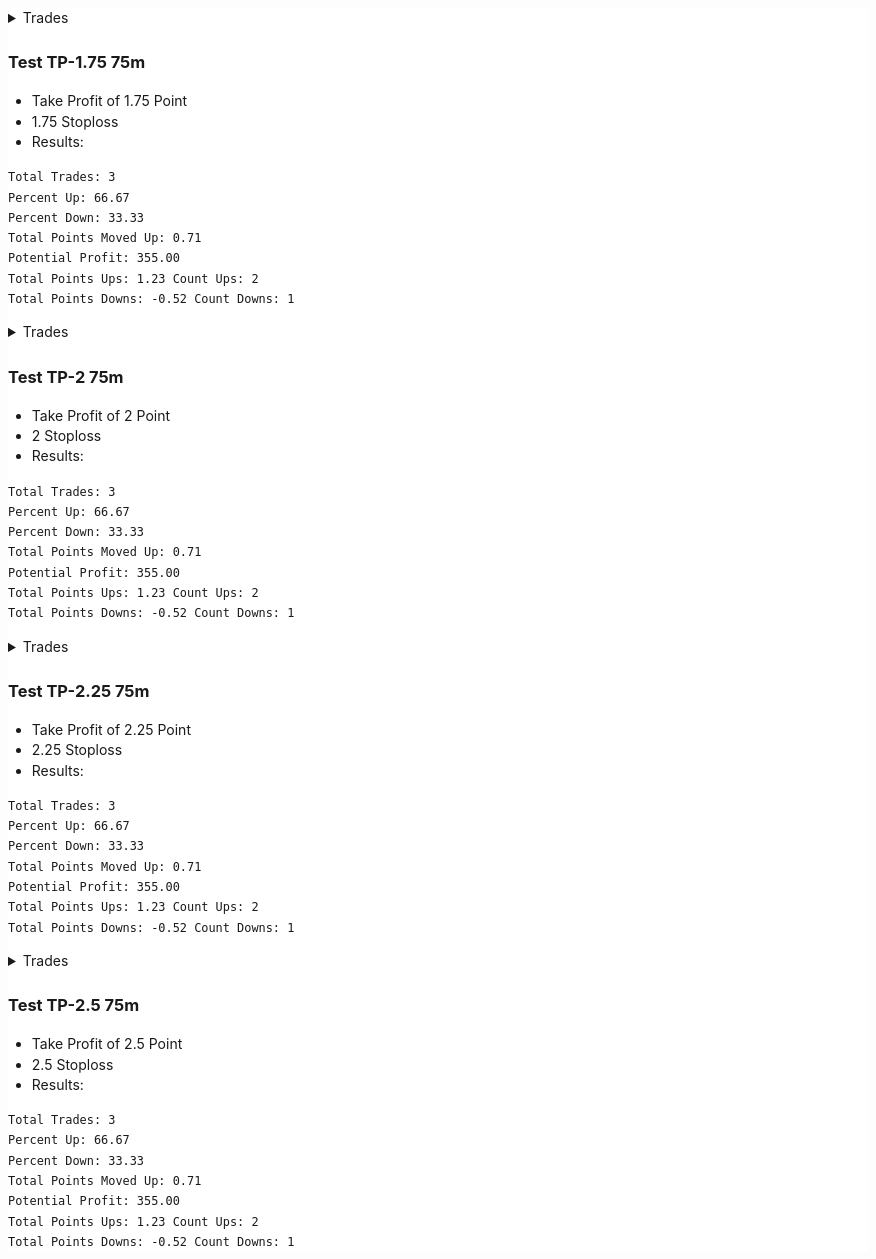 <details><summary>Trades</summary></details>

### Test TP-1.75 75m
* Take Profit of 1.75 Point
* 1.75 Stoploss
* Results:
```
Total Trades: 3
Percent Up: 66.67
Percent Down: 33.33
Total Points Moved Up: 0.71
Potential Profit: 355.00
Total Points Ups: 1.23 Count Ups: 2
Total Points Downs: -0.52 Count Downs: 1
```

<details><summary>Trades</summary></details>

### Test TP-2 75m
* Take Profit of 2 Point
* 2 Stoploss
* Results:
```
Total Trades: 3
Percent Up: 66.67
Percent Down: 33.33
Total Points Moved Up: 0.71
Potential Profit: 355.00
Total Points Ups: 1.23 Count Ups: 2
Total Points Downs: -0.52 Count Downs: 1
```

<details><summary>Trades</summary></details>

### Test TP-2.25 75m
* Take Profit of 2.25 Point
* 2.25 Stoploss
* Results:
```
Total Trades: 3
Percent Up: 66.67
Percent Down: 33.33
Total Points Moved Up: 0.71
Potential Profit: 355.00
Total Points Ups: 1.23 Count Ups: 2
Total Points Downs: -0.52 Count Downs: 1
```

<details><summary>Trades</summary></details>

### Test TP-2.5 75m
* Take Profit of 2.5 Point
* 2.5 Stoploss
* Results:
```
Total Trades: 3
Percent Up: 66.67
Percent Down: 33.33
Total Points Moved Up: 0.71
Potential Profit: 355.00
Total Points Ups: 1.23 Count Ups: 2
Total Points Downs: -0.52 Count Downs: 1
```
